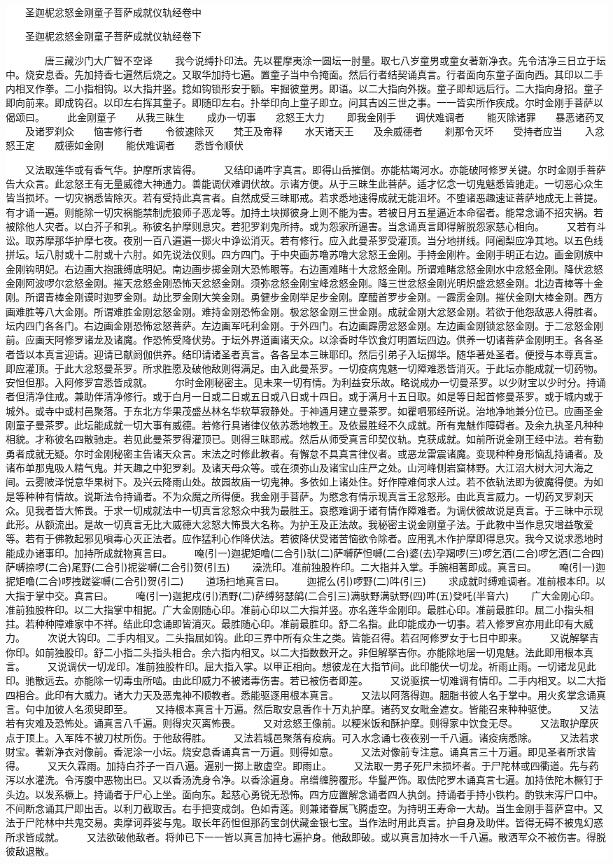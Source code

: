 　　圣迦柅忿怒金刚童子菩萨成就仪轨经卷中



　　圣迦柅忿怒金刚童子菩萨成就仪轨经卷下

　　　　唐三藏沙门大广智不空译
　　我今说缚扑印法。先以瞿摩夷涂一圆坛一肘量。取七八岁童男或童女著新净衣。先令洁净三日立于坛中。烧安息香。先加持香七遍然后烧之。又取华加持七遍。置童子当中令掩面。然后行者结契诵真言。行者面向东童子面向西。其印以二手内相叉作拳。二小指相钩。以大指并竖。捻如钩锁形安于额。牢掘彼童男。即语。以二大指向外拨。童子即却远后行。二大指向身招。童子即向前来。即成钩召。以印左右挥其童子。即随印左右。扑举印向上童子即立。问其吉凶三世之事。一一皆实所作疾成。尔时金刚手菩萨以偈颂曰。
　　此金刚童子　　从我三昧生
　　成办一切事　　忿怒王大力
　　即我金刚手　　调伏难调者
　　能灭除诸罪　　暴恶诸药叉
　　及诸罗刹众　　恼害修行者
　　令彼速除灭　　梵王及帝释
　　水天诸天王　　及余威德者
　　刹那令灭坏　　受持者应当
　　入忿怒王定　　威德如金刚
　　能伏难调者　　悉皆令顺伏

　　又法取莲华或有香气华。护摩所求皆得。
　　又结印诵吽字真言。即得山岳摧倒。亦能枯竭河水。亦能破阿修罗关键。尔时金刚手菩萨告大众言。此忿怒王有无量威德大神通力。善能调伏难调伏故。示诸方便。从于三昧生此菩萨。适才忆念一切鬼魅悉皆驰走。一切恶心众生皆当损坏。一切灾祸悉皆除灭。若有受持此真言者。自然成受三昧耶戒。若求悉地速得成就无能沮坏。不堕诸恶趣速证菩萨地成无上菩提。有才诵一遍。则能除一切灾祸能禁制虎狼师子恶龙等。加持土块掷彼身上则不能为害。若被日月五星逼近本命宿者。能常念诵不招灾祸。若被除他人灾者。以白芥子和乳。称彼名护摩则息灾。若犯罗刹鬼所持。或为怨家所逼害。当念诵真言即得解脱怨家慈心相向。
　　又若有斗讼。取苏摩那华护摩七夜。夜别一百八遍遍一掷火中诤讼消灭。若有修行。应入此曼茶罗受灌顶。当分地拼线。阿阇梨应净其地。以五色线拼坛。坛八肘或十二肘或十六肘。如先说法仪则。四方四门。于中央画苏噜苏噜大忿怒王金刚。手持金刚杵。金刚手明正右边。画金刚族中金刚钩明妃。右边画大抱誐缚底明妃。南边画步掷金刚大恐怖眼等。右边画难睹十大忿怒金刚。所谓难睹忿怒金刚水中忿怒金刚。降伏忿怒金刚阿波啰尔忿怒金刚。摧天忿怒金刚恐怖天忿怒金刚。须弥忿怒金刚宝峰忿怒金刚。降三世忿怒金刚光明炽盛忿怒金刚。北边青棒等十金刚。所谓青棒金刚谟时迦罗金刚。劫比罗金刚大笑金刚。勇健步金刚举足步金刚。摩醯首罗步金刚。一霹雳金刚。摧伏金刚大棒金刚。西方画难胜等八大金刚。所谓难胜金刚忿怒金刚。难持金刚恐怖金刚。极忿怒金刚三世金刚。成就金刚大忿怒金刚。若欲于他怨敌恶人得胜者。坛内四门各各门。右边画金刚恐怖忿怒菩萨。左边画军吒利金刚。于外四门。右边画霹雳忿怒金刚。左边画金刚锁忿怒金刚。于二忿怒金刚前。应画天阿修罗诸龙及诸魔。作恐怖受降伏势。于坛外界道画诸天众。以涂香时华饮食灯明置坛四边。供养一切诸菩萨金刚明王。各各圣者皆以本真言迎请。迎请已献阏伽供养。结印请诸圣者真言。各各呈本三昧耶印。然后引弟子入坛掷华。随华著处圣者。便授与本尊真言。即应灌顶。于此大忿怒曼茶罗。所求胜愿及破他敌则得满足。由入此曼茶罗。一切疫病鬼魅一切障难悉皆消灭。于此坛亦能成就一切药物。安怛但那。入阿修罗宫悉皆成就。
　　尔时金刚秘密主。见未来一切有情。为利益安乐故。略说成办一切曼茶罗。以少财宝以少时分。持诵者但清净住戒。兼助伴清净修行。或于白月一日或二日或五日或八日或十四日。或于满月十五日取。如是等日起首修曼茶罗。或于城内或于城外。或寺中或村邑聚落。于东北方华果茂盛丛林名华软草寂静处。于神通月建立曼茶罗。如瞿呬邪经所说。治地净地兼分位已。应画圣金刚童子曼茶罗。此坛能成就一切大事有威德。若修行具诸律仪依苏悉地教王。及依最胜经不久成就。所有鬼魅作障碍者。及余九执圣凡种种相貌。才称彼名四散驰走。若见此曼茶罗得灌顶已。则得三昧耶戒。然后从师受真言印契仪轨。克获成就。如前所说金刚王经中法。若有勤勇者成就无疑。尔时金刚秘密主告诸天众言。末法之时修此教者。有懈怠不具真言律仪者。或恶龙雷震诸魔。变现种种身形恼乱持诵者。及诸布单那鬼吸人精气鬼。并天趣之中犯罗刹。及诸天母众等。或在须弥山及诸宝山庄严之处。山河峰侧岩窟林野。大江沼大树大河大海之间。云雾陂泽悦意华果树下。及兴云降雨山处。故园故庙一切鬼神。多依如上诸处住。好作障难伺求人过。若不依轨法即为彼魔得便。为如是等种种有情故。说斯法令持诵者。不为众魔之所得便。我金刚手菩萨。为愍念有情示现真言王忿怒形。由此真言威力。一切药叉罗刹天众。见我者皆大怖畏。于求一切成就法中一切真言忿怒众中我为最胜王。哀愍难调于诸有情作障难者。为调伏彼故说是真言。于三昧中示现此形。从额流出。是故一切真言无比大威德大忿怒大怖畏大名称。为护王及正法故。我秘密主说金刚童子法。于此教中当作息灾增益敬爱等。若有于佛教起邪见嗔毒心灭正法者。应作猛利心作降伏法。若彼降伏受诸苦恼欲令除者。应用乳木作护摩即得息灾。我今又说求悉地时能成办诸事印。加持所成就物真言曰。
　　唵(引一)迦抳矩噜(二合引)驮(二)萨嚩萨怛嚩(二合)婆(去)孕羯啰(三)啰乞洒(二合)啰乞洒(二合四)萨嚩捺啰(二合)尾野(二合引)抳娑嚩(二合引)贺(引五)
　　澡洗印。准前独股杵印。二大指并入掌。手腕相著即成。真言曰。
　　唵(引一)迦抳矩噜(二合)啰拽蹉娑嚩(二合引)贺(引二)
　　道场扫地真言曰。
　　迦抳么(引)啰野(二)吽(引三)
　　求成就时缚难调者。准前根本印。以大指于掌中交。真言曰。
　　唵(引一)迦抳戍(引)洒野(二)萨缚努瑟鹐(二合引三)满驮野满驮野(四)吽(五)癹吒(半音六)
　　广大金刚心印。准前独股杵印。以二大指掌中相抳。广大金刚随心印。准前心印以二大指并竖。亦名莲华金刚印。最胜心印。准前最胜印。屈二小指头相拄。若种种障难家中不祥。结此印念诵即皆消灭。最胜随心印。准前最胜印。舒二名指。此印能成办一切事。若入修罗宫亦用此印有大威力。
　　次说大钩印。二手内相叉。二头指屈如钩。此印三界中所有众生之类。皆能召得。若召阿修罗女于七日中即来。
　　又说解拏吉你印。如前独股印。舒二小指二头指头相合。余六指内相叉。以二大指数数开之。非但解拏吉你。亦能除地居一切鬼魅。法此即用根本真言。
　　又说调伏一切龙印。准前独股杵印。屈大指入掌。以甲正相向。想彼龙在大指节间。此印能伏一切龙。祈雨止雨。一切诸龙见此印。驰散远去。亦能除一切毒虫所啮。由此印威力不被诸毒伤害。若已被伤者即差。
　　又说驱摈一切难调有情印。二手内相叉。以二大指四相合。此印有大威力。诸大力天及恶鬼神不顺教者。悉能驱逐用根本真言。
　　又法以阿落得迦。胭脂书彼人名于掌中。用火炙掌念诵真言。句中加彼人名须臾即至。
　　又持根本真言十万遍。然后取安息香作十万丸护摩。诸药叉女毗金遮女。皆能召来种种驱使。
　　又法若有灾难及恐怖处。诵真言八千遍。则得灾灭离怖畏。
　　又对忿怒王像前。以粳米饭和酥护摩。则得家中饮食无尽。
　　又法取护摩灰点于顶上。入军阵不被刀杖所伤。于他敌得胜。
　　又法若城邑聚落有疫病。可入水念诵七夜夜别一千八遍。诸疫病悉除。
　　又法若求财宝。著新净衣对像前。香泥涂一小坛。烧安息香诵真言一万遍。则得如意。
　　又法对像前专注意。诵真言三十万遍。即见圣者所求皆得。
　　又天久霖雨。加持白芥子一百八遍。遍别一掷上散虚空。即雨止。
　　又法取一男子死尸未损坏者。于尸陀林或四衢道。先与药泻以水灌洗。令泻腹中恶物出已。又以香汤洗身令净。以香涂遍身。帛缯缠胯覆形。华鬘严饰。取佉陀罗木诵真言七遍。加持佉陀木橛钉于头边。以发系橛上。持诵者于尸心上坐。面向东。起慈心勇锐无恐怖。四方应置解念诵者四人执剑。持诵者手持小铁杓。酌铁末泻尸口中。不间断念诵其尸即出舌。以利刀截取舌。右手把变成剑。色如青莲。则兼诸眷属飞腾虚空。为持明王寿命一大劫。当生金刚手菩萨宫中。又法于尸陀林中共鬼交易。卖摩诃莽娑与鬼。取长年药怛但那药宝剑伏藏金银七宝。当作法时用此真言。护自身及助伴。皆得无碍不被鬼幻惑所求皆成就。
　　又法欲破他敌者。将帅已下一一皆以真言加持七遍护身。他敌即破。或以真言加持水一千八遍。散洒军众不被伤害。得脱彼敌退散。